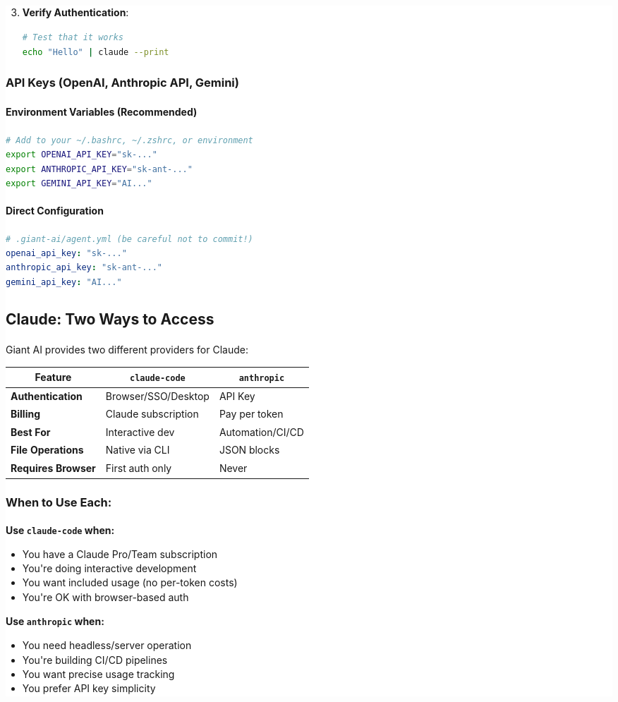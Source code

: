 3. **Verify Authentication**:
   ```bash
   # Test that it works
   echo "Hello" | claude --print
   ```

### API Keys (OpenAI, Anthropic API, Gemini)

#### Environment Variables (Recommended)
```bash
# Add to your ~/.bashrc, ~/.zshrc, or environment
export OPENAI_API_KEY="sk-..."
export ANTHROPIC_API_KEY="sk-ant-..."
export GEMINI_API_KEY="AI..."
```

#### Direct Configuration
```yaml
# .giant-ai/agent.yml (be careful not to commit!)
openai_api_key: "sk-..."
anthropic_api_key: "sk-ant-..."
gemini_api_key: "AI..."
```

## Claude: Two Ways to Access

Giant AI provides two different providers for Claude:

| Feature | `claude-code` | `anthropic` |
|---------|--------------|-------------|
| **Authentication** | Browser/SSO/Desktop | API Key |
| **Billing** | Claude subscription | Pay per token |
| **Best For** | Interactive dev | Automation/CI/CD |
| **File Operations** | Native via CLI | JSON blocks |
| **Requires Browser** | First auth only | Never |

### When to Use Each:

**Use `claude-code` when:**
- You have a Claude Pro/Team subscription
- You're doing interactive development
- You want included usage (no per-token costs)
- You're OK with browser-based auth

**Use `anthropic` when:**
- You need headless/server operation
- You're building CI/CD pipelines
- You want precise usage tracking
- You prefer API key simplicity
